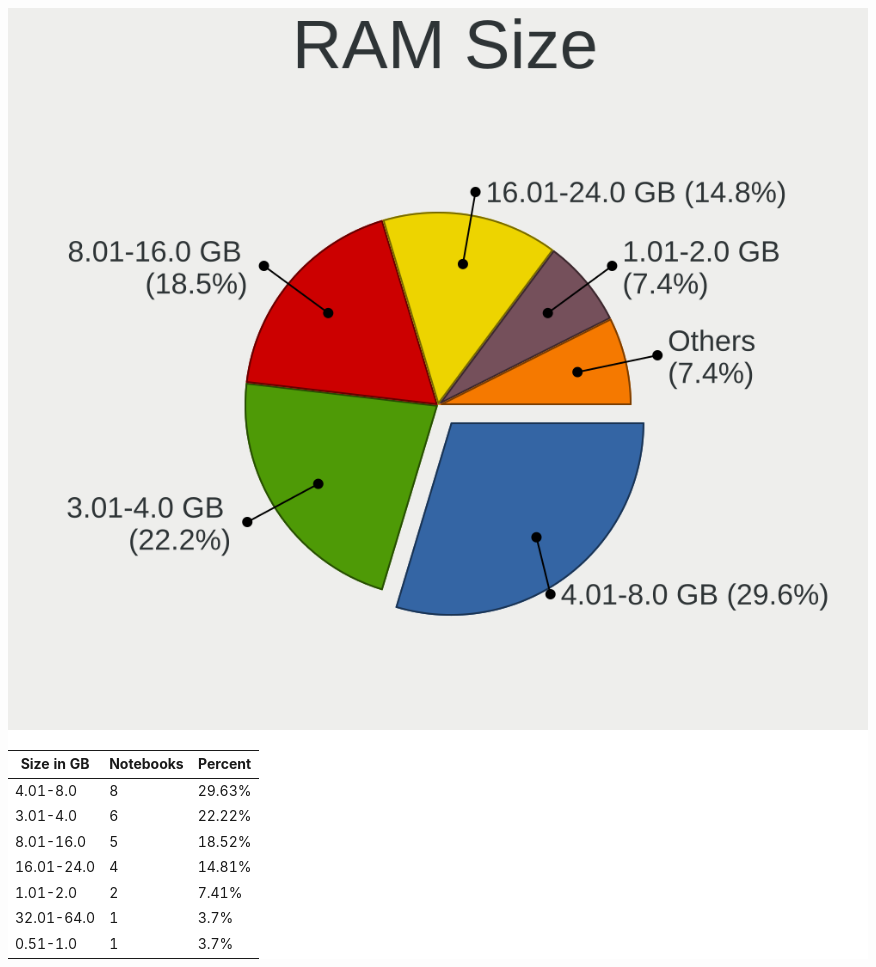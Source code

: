 ![RAM Size](./images/pie_chart/node_ram_total.svg)


| Size in GB | Notebooks | Percent |
|------------|-----------|---------|
| 4.01-8.0   | 8         | 29.63%  |
| 3.01-4.0   | 6         | 22.22%  |
| 8.01-16.0  | 5         | 18.52%  |
| 16.01-24.0 | 4         | 14.81%  |
| 1.01-2.0   | 2         | 7.41%   |
| 32.01-64.0 | 1         | 3.7%    |
| 0.51-1.0   | 1         | 3.7%    |
